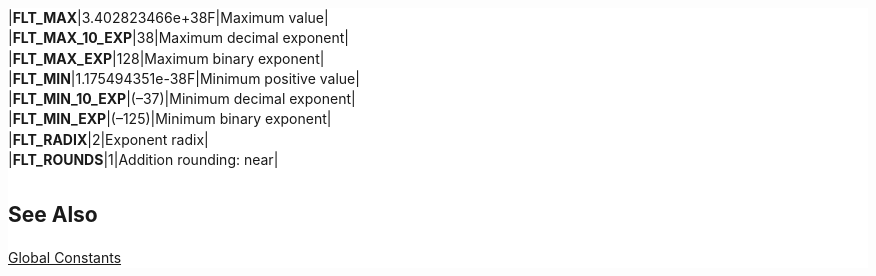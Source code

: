 |**FLT_MAX**|3.402823466e+38F|Maximum value|  
|**FLT_MAX_10_EXP**|38|Maximum decimal exponent|  
|**FLT_MAX_EXP**|128|Maximum binary exponent|  
|**FLT_MIN**|1.175494351e-38F|Minimum positive value|  
|**FLT_MIN_10_EXP**|(–37)|Minimum decimal exponent|  
|**FLT_MIN_EXP**|(–125)|Minimum binary exponent|  
|**FLT_RADIX**|2|Exponent radix|  
|**FLT_ROUNDS**|1|Addition rounding: near|  
  
## See Also  
 [Global Constants](../vs140/global-constants.md)